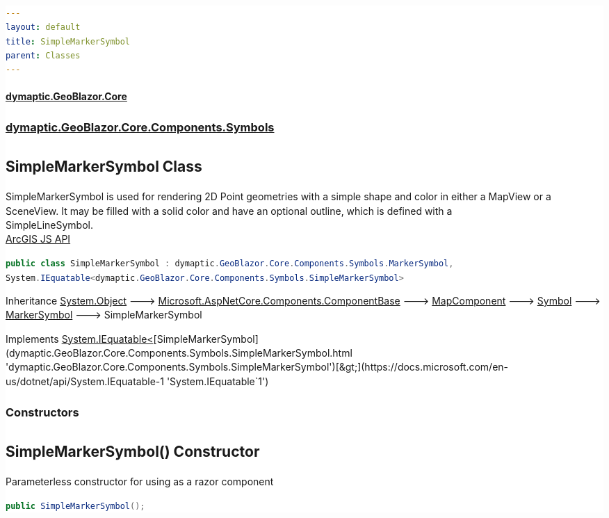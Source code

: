 ```yaml
---
layout: default
title: SimpleMarkerSymbol
parent: Classes
---
```

#### [dymaptic.GeoBlazor.Core](index.html 'index')
### [dymaptic.GeoBlazor.Core.Components.Symbols](index.html#dymaptic.GeoBlazor.Core.Components.Symbols 'dymaptic.GeoBlazor.Core.Components.Symbols')

## SimpleMarkerSymbol Class

SimpleMarkerSymbol is used for rendering 2D Point geometries with a simple shape and color in either a MapView or a  
SceneView. It may be filled with a solid color and have an optional outline, which is defined with a  
SimpleLineSymbol.  
<a target="_blank" href="https://developers.arcgis.com/javascript/latest/api-reference/esri-symbols-SimpleMarkerSymbol.html">ArcGIS JS API</a>

```csharp
public class SimpleMarkerSymbol : dymaptic.GeoBlazor.Core.Components.Symbols.MarkerSymbol,
System.IEquatable<dymaptic.GeoBlazor.Core.Components.Symbols.SimpleMarkerSymbol>
```

Inheritance [System.Object](https://docs.microsoft.com/en-us/dotnet/api/System.Object 'System.Object') &#129106; [Microsoft.AspNetCore.Components.ComponentBase](https://docs.microsoft.com/en-us/dotnet/api/Microsoft.AspNetCore.Components.ComponentBase 'Microsoft.AspNetCore.Components.ComponentBase') &#129106; [MapComponent](dymaptic.GeoBlazor.Core.Components.MapComponent.html 'dymaptic.GeoBlazor.Core.Components.MapComponent') &#129106; [Symbol](dymaptic.GeoBlazor.Core.Components.Symbols.Symbol.html 'dymaptic.GeoBlazor.Core.Components.Symbols.Symbol') &#129106; [MarkerSymbol](dymaptic.GeoBlazor.Core.Components.Symbols.MarkerSymbol.html 'dymaptic.GeoBlazor.Core.Components.Symbols.MarkerSymbol') &#129106; SimpleMarkerSymbol

Implements [System.IEquatable&lt;](https://docs.microsoft.com/en-us/dotnet/api/System.IEquatable-1 'System.IEquatable`1')[SimpleMarkerSymbol](dymaptic.GeoBlazor.Core.Components.Symbols.SimpleMarkerSymbol.html 'dymaptic.GeoBlazor.Core.Components.Symbols.SimpleMarkerSymbol')[&gt;](https://docs.microsoft.com/en-us/dotnet/api/System.IEquatable-1 'System.IEquatable`1')
### Constructors

<a name='dymaptic.GeoBlazor.Core.Components.Symbols.SimpleMarkerSymbol.SimpleMarkerSymbol()'></a>

## SimpleMarkerSymbol() Constructor

Parameterless constructor for using as a razor component

```csharp
public SimpleMarkerSymbol();
```
